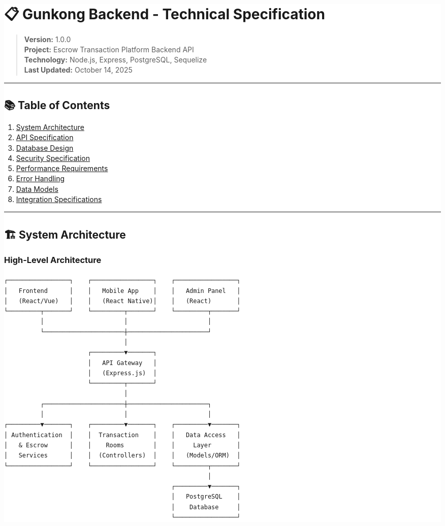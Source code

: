 # 📋 Gunkong Backend - Technical Specification

> **Version:** 1.0.0  
> **Project:** Escrow Transaction Platform Backend API  
> **Technology:** Node.js, Express, PostgreSQL, Sequelize  
> **Last Updated:** October 14, 2025

---

## 📚 Table of Contents

1. [System Architecture](#-system-architecture)
2. [API Specification](#-api-specification)
3. [Database Design](#-database-design)
4. [Security Specification](#-security-specification)
5. [Performance Requirements](#-performance-requirements)
6. [Error Handling](#-error-handling)
7. [Data Models](#-data-models)
8. [Integration Specifications](#-integration-specifications)

---

## 🏗 System Architecture

### **High-Level Architecture**

```
┌─────────────────┐    ┌─────────────────┐    ┌─────────────────┐
│   Frontend      │    │   Mobile App    │    │   Admin Panel   │
│   (React/Vue)   │    │   (React Native)│    │   (React)       │
└─────────┬───────┘    └─────────┬───────┘    └─────────┬───────┘
          │                      │                      │
          └──────────────────────┼──────────────────────┘
                                 │
                       ┌─────────▼───────┐
                       │   API Gateway   │
                       │   (Express.js)  │
                       └─────────┬───────┘
                                 │
          ┌──────────────────────┼──────────────────────┐
          │                      │                      │
┌─────────▼───────┐    ┌─────────▼───────┐    ┌─────────▼───────┐
│ Authentication  │    │  Transaction    │    │   Data Access   │
│   & Escrow      │    │    Rooms        │    │     Layer       │
│   Services      │    │  (Controllers)  │    │   (Models/ORM)  │
└─────────────────┘    └─────────────────┘    └─────────┬───────┘
                                                        │
                                              ┌─────────▼───────┐
                                              │   PostgreSQL    │
                                              │    Database     │
                                              └─────────────────┘
```
